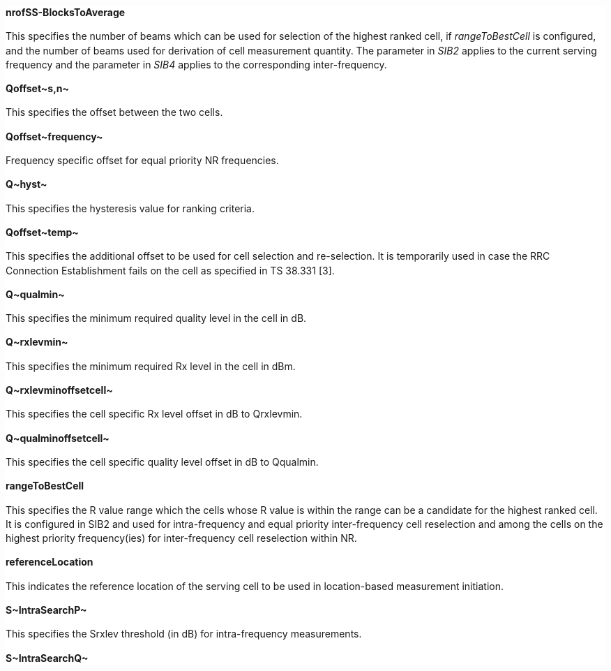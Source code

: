 **nrofSS-BlocksToAverage**

This specifies the number of beams which can be used for selection of
the highest ranked cell, if *rangeToBestCell* is configured, and the
number of beams used for derivation of cell measurement quantity. The
parameter in *SIB2* applies to the current serving frequency and the
parameter in *SIB4* applies to the corresponding inter-frequency.

**Qoffset~s,n~**

This specifies the offset between the two cells.

**Qoffset~frequency~**

Frequency specific offset for equal priority NR frequencies.

**Q~hyst~**

This specifies the hysteresis value for ranking criteria.

**Qoffset~temp~**

This specifies the additional offset to be used for cell selection and
re-selection. It is temporarily used in case the RRC Connection
Establishment fails on the cell as specified in TS 38.331 \[3\].

**Q~qualmin~**

This specifies the minimum required quality level in the cell in dB.

**Q~rxlevmin~**

This specifies the minimum required Rx level in the cell in dBm.

**Q~rxlevminoffsetcell~**

This specifies the cell specific Rx level offset in dB to Qrxlevmin.

**Q~qualminoffsetcell~**

This specifies the cell specific quality level offset in dB to Qqualmin.

**rangeToBestCell**

This specifies the R value range which the cells whose R value is within
the range can be a candidate for the highest ranked cell. It is
configured in SIB2 and used for intra-frequency and equal priority
inter-frequency cell reselection and among the cells on the highest
priority frequency(ies) for inter-frequency cell reselection within NR.

**referenceLocation**

This indicates the reference location of the serving cell to be used in
location-based measurement initiation.

**S~IntraSearchP~**

This specifies the Srxlev threshold (in dB) for intra-frequency
measurements.

**S~IntraSearchQ~**
